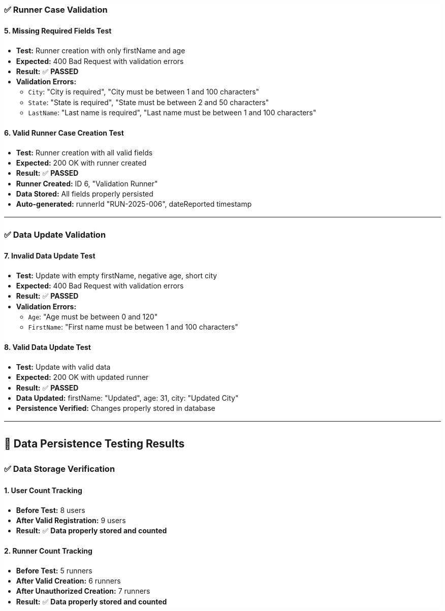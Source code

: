 ### **✅ Runner Case Validation**

#### **5. Missing Required Fields Test**
- **Test:** Runner creation with only firstName and age
- **Expected:** 400 Bad Request with validation errors
- **Result:** ✅ **PASSED**
- **Validation Errors:**
  - `City`: "City is required", "City must be between 1 and 100 characters"
  - `State`: "State is required", "State must be between 2 and 50 characters"
  - `LastName`: "Last name is required", "Last name must be between 1 and 100 characters"

#### **6. Valid Runner Case Creation Test**
- **Test:** Runner creation with all valid fields
- **Expected:** 200 OK with runner created
- **Result:** ✅ **PASSED**
- **Runner Created:** ID 6, "Validation Runner"
- **Data Stored:** All fields properly persisted
- **Auto-generated:** runnerId "RUN-2025-006", dateReported timestamp

---

### **✅ Data Update Validation**

#### **7. Invalid Data Update Test**
- **Test:** Update with empty firstName, negative age, short city
- **Expected:** 400 Bad Request with validation errors
- **Result:** ✅ **PASSED**
- **Validation Errors:**
  - `Age`: "Age must be between 0 and 120"
  - `FirstName`: "First name must be between 1 and 100 characters"

#### **8. Valid Data Update Test**
- **Test:** Update with valid data
- **Expected:** 200 OK with updated runner
- **Result:** ✅ **PASSED**
- **Data Updated:** firstName: "Updated", age: 31, city: "Updated City"
- **Persistence Verified:** Changes properly stored in database

---

## 💾 **Data Persistence Testing Results**

### **✅ Data Storage Verification**

#### **1. User Count Tracking**
- **Before Test:** 8 users
- **After Valid Registration:** 9 users
- **Result:** ✅ **Data properly stored and counted**

#### **2. Runner Count Tracking**
- **Before Test:** 5 runners
- **After Valid Creation:** 6 runners
- **After Unauthorized Creation:** 7 runners
- **Result:** ✅ **Data properly stored and counted**
